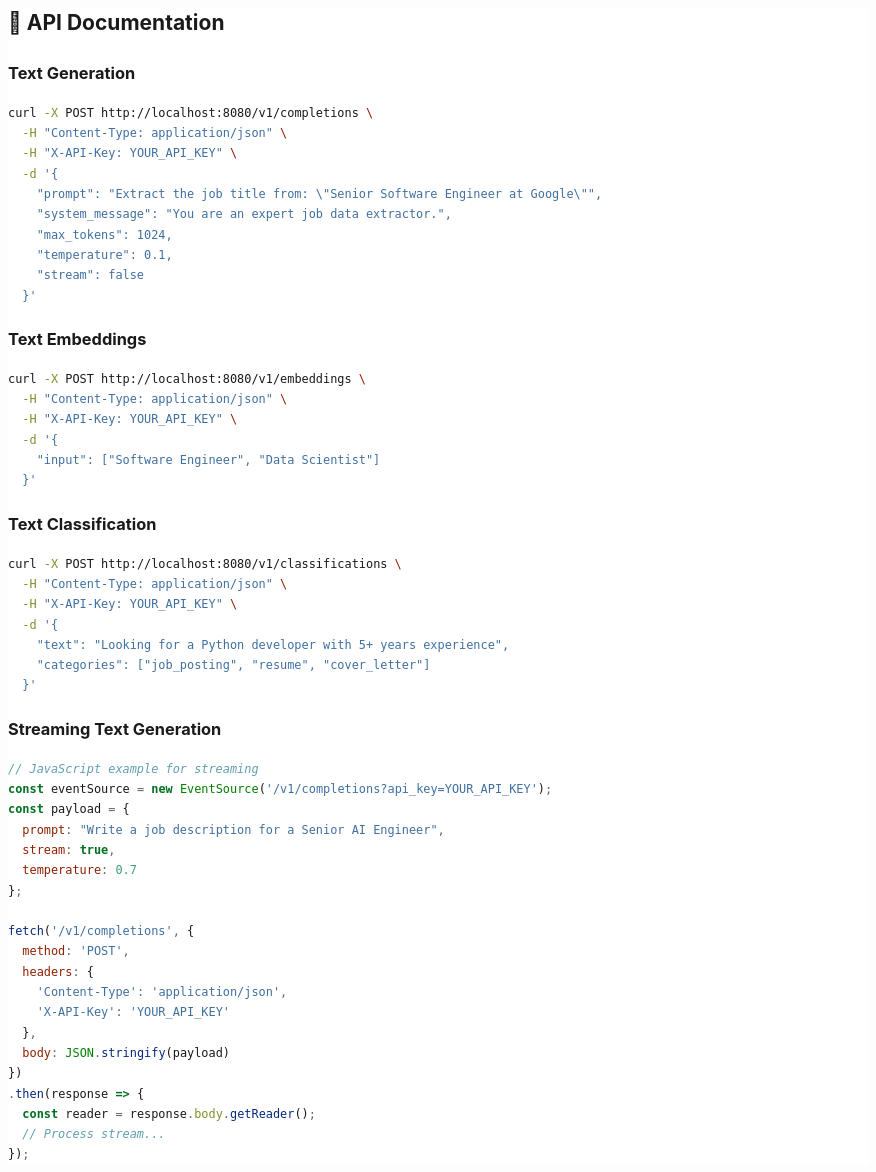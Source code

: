 ## 📝 API Documentation

### Text Generation
```bash
curl -X POST http://localhost:8080/v1/completions \
  -H "Content-Type: application/json" \
  -H "X-API-Key: YOUR_API_KEY" \
  -d '{
    "prompt": "Extract the job title from: \"Senior Software Engineer at Google\"",
    "system_message": "You are an expert job data extractor.",
    "max_tokens": 1024,
    "temperature": 0.1,
    "stream": false
  }'
```

### Text Embeddings
```bash
curl -X POST http://localhost:8080/v1/embeddings \
  -H "Content-Type: application/json" \
  -H "X-API-Key: YOUR_API_KEY" \
  -d '{
    "input": ["Software Engineer", "Data Scientist"]
  }'
```

### Text Classification
```bash
curl -X POST http://localhost:8080/v1/classifications \
  -H "Content-Type: application/json" \
  -H "X-API-Key: YOUR_API_KEY" \
  -d '{
    "text": "Looking for a Python developer with 5+ years experience",
    "categories": ["job_posting", "resume", "cover_letter"]
  }'
```

### Streaming Text Generation
```javascript
// JavaScript example for streaming
const eventSource = new EventSource('/v1/completions?api_key=YOUR_API_KEY');
const payload = {
  prompt: "Write a job description for a Senior AI Engineer",
  stream: true,
  temperature: 0.7
};

fetch('/v1/completions', {
  method: 'POST',
  headers: {
    'Content-Type': 'application/json',
    'X-API-Key': 'YOUR_API_KEY'
  },
  body: JSON.stringify(payload)
})
.then(response => {
  const reader = response.body.getReader();
  // Process stream...
});
```
